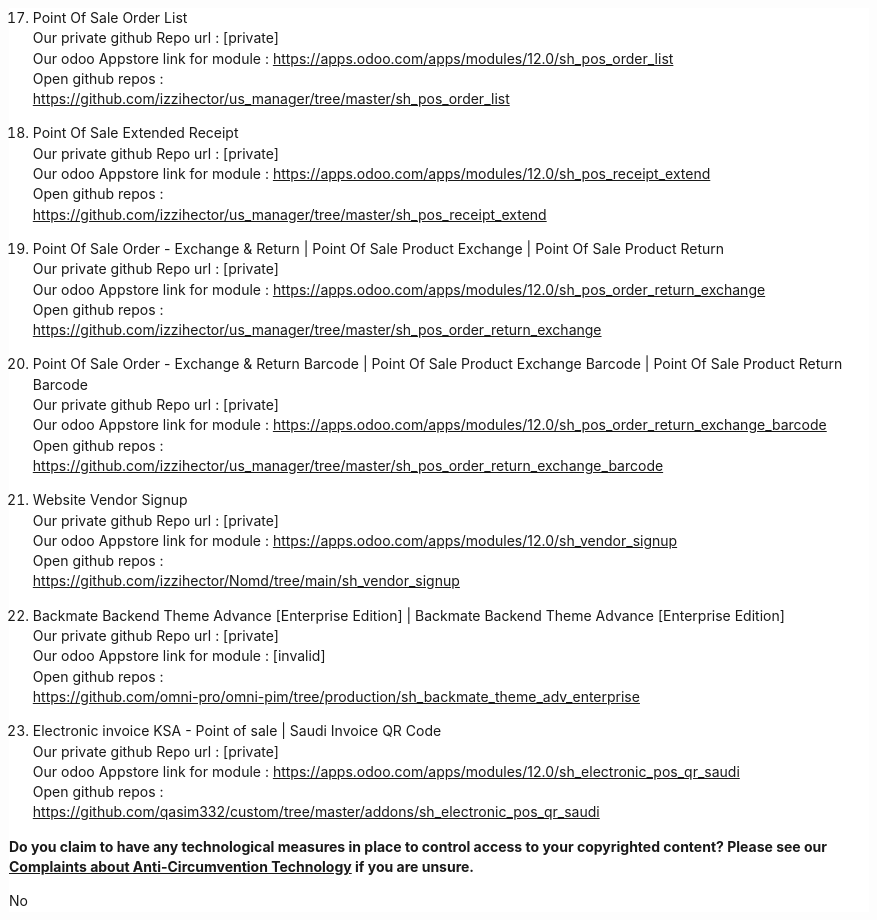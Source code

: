 17) Point Of Sale Order List  
Our private github Repo url : [private]    
Our odoo Appstore link for module : https://apps.odoo.com/apps/modules/12.0/sh_pos_order_list  
Open github repos :  
https://github.com/izzihector/us_manager/tree/master/sh_pos_order_list  
  
18) Point Of Sale Extended Receipt  
Our private github Repo url : [private]  
Our odoo Appstore link for module : https://apps.odoo.com/apps/modules/12.0/sh_pos_receipt_extend  
Open github repos :  
https://github.com/izzihector/us_manager/tree/master/sh_pos_receipt_extend  
  
19) Point Of Sale Order - Exchange & Return | Point Of Sale Product Exchange | Point Of Sale Product Return  
Our private github Repo url : [private]    
Our odoo Appstore link for module : https://apps.odoo.com/apps/modules/12.0/sh_pos_order_return_exchange  
Open github repos :  
https://github.com/izzihector/us_manager/tree/master/sh_pos_order_return_exchange  
  
20) Point Of Sale Order - Exchange & Return Barcode | Point Of Sale Product Exchange Barcode | Point Of Sale Product Return Barcode  
Our private github Repo url : [private]   
Our odoo Appstore link for module : https://apps.odoo.com/apps/modules/12.0/sh_pos_order_return_exchange_barcode  
Open github repos :  
https://github.com/izzihector/us_manager/tree/master/sh_pos_order_return_exchange_barcode  
  
21) Website Vendor Signup  
Our private github Repo url : [private]    
Our odoo Appstore link for module : https://apps.odoo.com/apps/modules/12.0/sh_vendor_signup  
Open github repos :  
https://github.com/izzihector/Nomd/tree/main/sh_vendor_signup  
  
22) Backmate Backend Theme Advance [Enterprise Edition] | Backmate Backend Theme Advance [Enterprise Edition]  
Our private github Repo url : [private]   
Our odoo Appstore link for module : [invalid]   
Open github repos :  
https://github.com/omni-pro/omni-pim/tree/production/sh_backmate_theme_adv_enterprise  
  
23) Electronic invoice KSA - Point of sale | Saudi Invoice QR Code  
Our private github Repo url : [private]    
Our odoo Appstore link for module : https://apps.odoo.com/apps/modules/12.0/sh_electronic_pos_qr_saudi  
Open github repos :  
https://github.com/qasim332/custom/tree/master/addons/sh_electronic_pos_qr_saudi  
  
**Do you claim to have any technological measures in place to control access to your copyrighted content? Please see our <a href="https://docs.github.com/articles/guide-to-submitting-a-dmca-takedown-notice#complaints-about-anti-circumvention-technology">Complaints about Anti-Circumvention Technology</a> if you are unsure.**  
  
No  
  